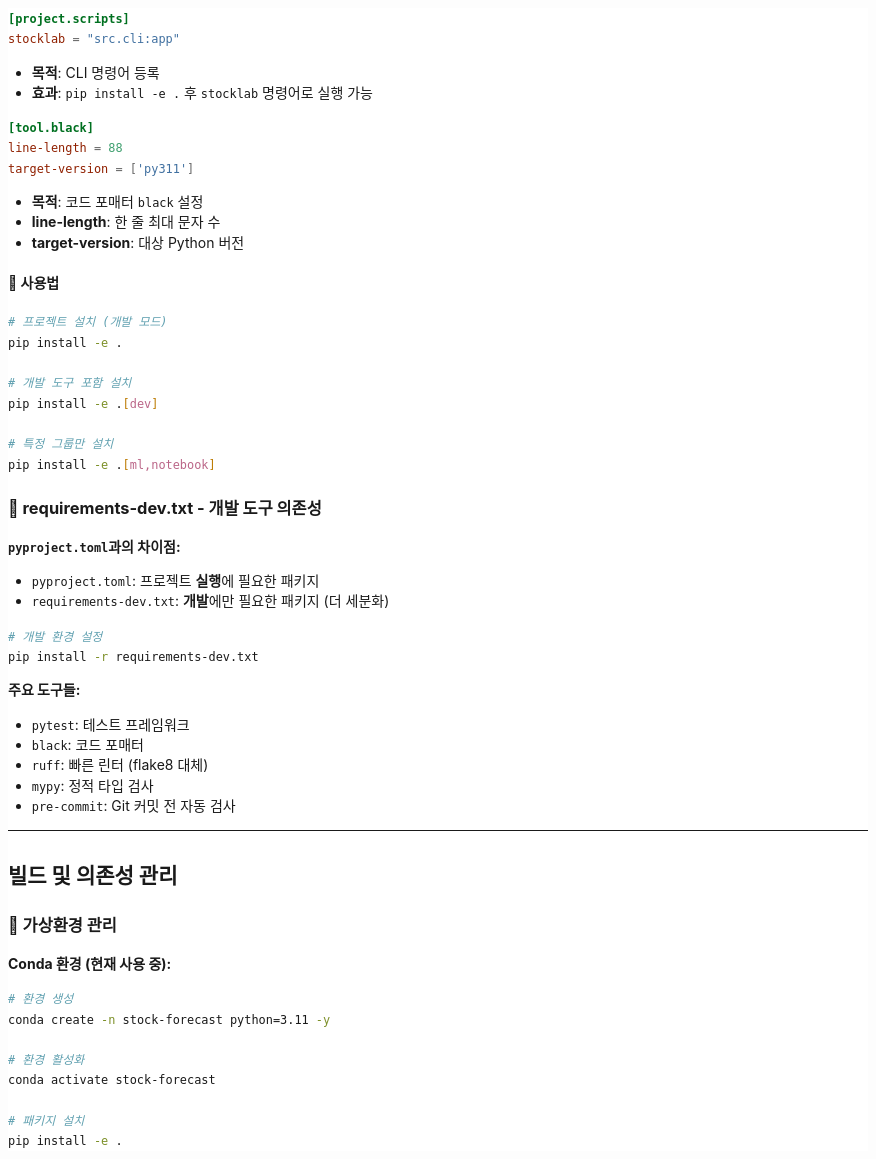 ```toml
[project.scripts]
stocklab = "src.cli:app"
```
- **목적**: CLI 명령어 등록
- **효과**: `pip install -e .` 후 `stocklab` 명령어로 실행 가능

```toml
[tool.black]
line-length = 88
target-version = ['py311']
```
- **목적**: 코드 포매터 `black` 설정
- **line-length**: 한 줄 최대 문자 수
- **target-version**: 대상 Python 버전

#### 🚀 사용법

```bash
# 프로젝트 설치 (개발 모드)
pip install -e .

# 개발 도구 포함 설치
pip install -e .[dev]

# 특정 그룹만 설치
pip install -e .[ml,notebook]
```

### 📄 requirements-dev.txt - 개발 도구 의존성

**`pyproject.toml`과의 차이점:**
- `pyproject.toml`: 프로젝트 **실행**에 필요한 패키지
- `requirements-dev.txt`: **개발**에만 필요한 패키지 (더 세분화)

```bash
# 개발 환경 설정
pip install -r requirements-dev.txt
```

**주요 도구들:**
- `pytest`: 테스트 프레임워크
- `black`: 코드 포매터  
- `ruff`: 빠른 린터 (flake8 대체)
- `mypy`: 정적 타입 검사
- `pre-commit`: Git 커밋 전 자동 검사

---

## 빌드 및 의존성 관리

### 🐍 가상환경 관리

**Conda 환경 (현재 사용 중):**
```bash
# 환경 생성
conda create -n stock-forecast python=3.11 -y

# 환경 활성화
conda activate stock-forecast

# 패키지 설치
pip install -e .
```

